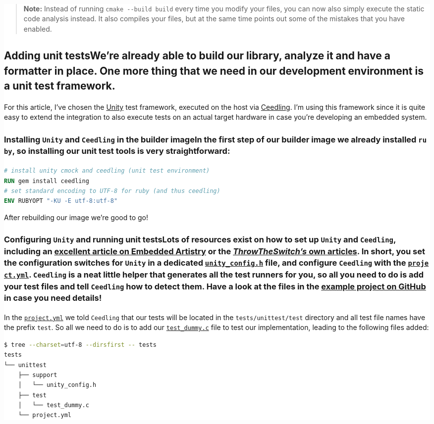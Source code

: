 > **Note:** Instead of running `cmake --build build` every time you modify your files, you can now also simply execute the static code analysis instead. It also compiles your files, but at the same time points out some of the mistakes that you have enabled.

## Adding unit testsWe’re already able to build our library, analyze it and have a formatter in place. One more thing that we need in our development environment is a unit test framework.

For this article, I’ve chosen the [Unity](https://www.throwtheswitch.org/unity) test framework, executed on the host via [Ceedling](https://www.throwtheswitch.org/ceedling). I’m using this framework since it is quite easy to extend the integration to also execute tests on an actual target hardware in case you’re developing an embedded system.

### Installing `Unity` and `Ceedling` in the builder imageIn the first step of our builder image we already installed `ruby`, so installing our unit test tools is very straightforward:

```dockerfile
# install unity cmock and ceedling (unit test environment)
RUN gem install ceedling
# set standard encoding to UTF-8 for ruby (and thus ceedling)
ENV RUBYOPT "-KU -E utf-8:utf-8"
```

After rebuilding our image we’re good to go!

### Configuring `Unity` and running unit testsLots of resources exist on how to set up `Unity` and `Ceedling`, including an [excellent article on Embedded Artistry](https://embeddedartistry.com/blog/2019/2/25/unit-testing-and-reporting-on-a-build-server-using-ceedling-and-unity/) or the [*ThrowTheSwitch’s* own articles](https://www.throwtheswitch.org/articles). In short, you set the configuration switches for `Unity` in a dedicated [`unity_config.h`](https://github.com/lmapii/cproject/blob/main/tests/unittest/support/unity_config.h) file, and configure `Ceedling` with the [`project.yml`](https://github.com/lmapii/cproject/blob/main/tests/unittest/project.yml). `Ceedling` is a neat little helper that generates all the test runners for you, so all you need to do is add your test files and tell `Ceedling` how to detect them. Have a look at the files in the [example project on GitHub](https://github.com/lmapii/cproject) in case you need details!

In the [`project.yml`](https://github.com/lmapii/cproject/blob/main/tests/unittest/project.yml) we told `Ceedling` that our tests will be located in the `tests/unittest/test` directory and all test file names have the prefix `test`. So all we need to do is to add our [`test_dummy.c`](https://github.com/lmapii/cproject/blob/main/tests/unittest/test/test_dummy.c) file to test our implementation, leading to the following files added:

```bash
$ tree --charset=utf-8 --dirsfirst -- tests
tests
└── unittest
    ├── support
    │   └── unity_config.h
    ├── test
    │   └── test_dummy.c
    └── project.yml
```
